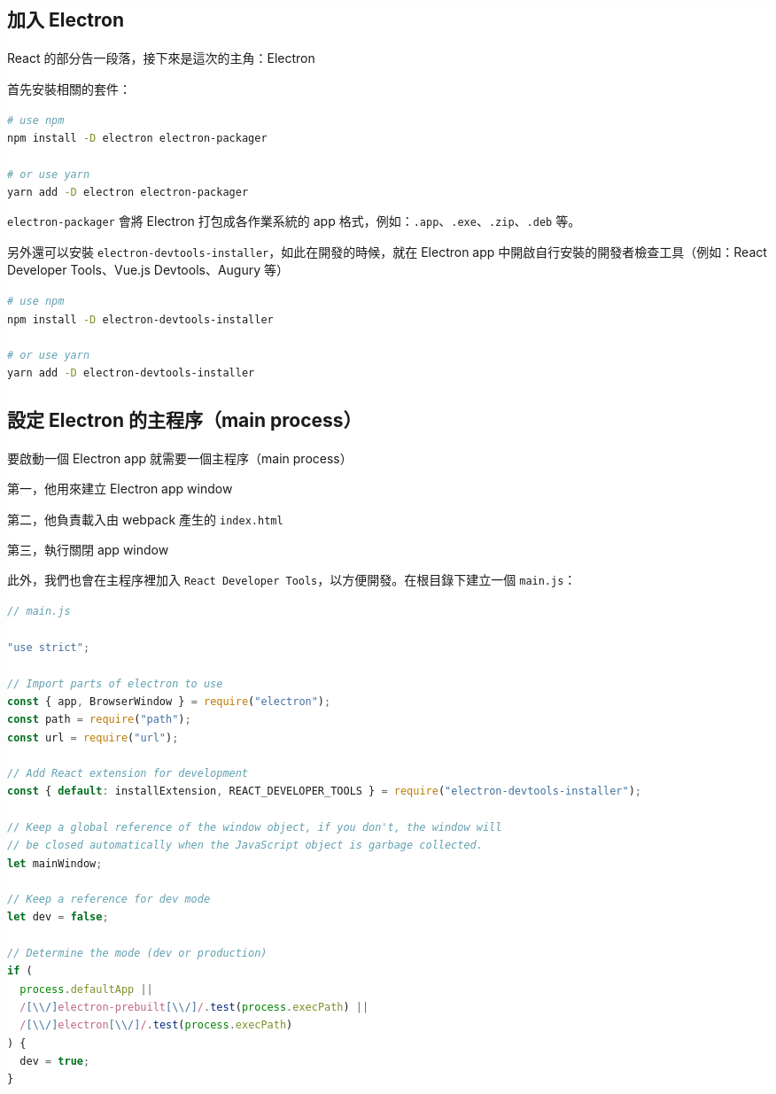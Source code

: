 ## 加入 Electron

React 的部分告一段落，接下來是這次的主角：Electron

首先安裝相關的套件：

```bash
# use npm
npm install -D electron electron-packager

# or use yarn
yarn add -D electron electron-packager
```

`electron-packager` 會將 Electron 打包成各作業系統的 app 格式，例如：`.app`、`.exe`、`.zip`、`.deb` 等。

另外還可以安裝 `electron-devtools-installer`，如此在開發的時候，就在 Electron app 中開啟自行安裝的開發者檢查工具（例如：React Developer Tools、Vue.js Devtools、Augury 等）

```bash
# use npm
npm install -D electron-devtools-installer

# or use yarn
yarn add -D electron-devtools-installer
```

## 設定 Electron 的主程序（main process）

要啟動一個 Electron app 就需要一個主程序（main process）

第一，他用來建立 Electron app window

第二，他負責載入由 webpack 產生的 `index.html`

第三，執行關閉 app window

此外，我們也會在主程序裡加入 `React Developer Tools`，以方便開發。在根目錄下建立一個 `main.js`：

```javascript
// main.js

"use strict";

// Import parts of electron to use
const { app, BrowserWindow } = require("electron");
const path = require("path");
const url = require("url");

// Add React extension for development
const { default: installExtension, REACT_DEVELOPER_TOOLS } = require("electron-devtools-installer");

// Keep a global reference of the window object, if you don't, the window will
// be closed automatically when the JavaScript object is garbage collected.
let mainWindow;

// Keep a reference for dev mode
let dev = false;

// Determine the mode (dev or production)
if (
  process.defaultApp ||
  /[\\/]electron-prebuilt[\\/]/.test(process.execPath) ||
  /[\\/]electron[\\/]/.test(process.execPath)
) {
  dev = true;
}
```